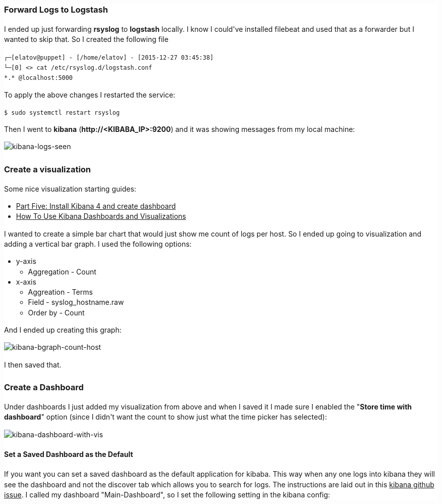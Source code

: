 ### Forward Logs to Logstash 

I ended up just forwarding **rsyslog** to **logstash** locally. I know I could've installed filebeat and used that as a forwarder but I wanted to skip that. So I created the following file

	┌─[elatov@puppet] - [/home/elatov] - [2015-12-27 03:45:38]
	└─[0] <> cat /etc/rsyslog.d/logstash.conf
	*.* @localhost:5000

To apply the above changes I restarted the service:

	$ sudo systemctl restart rsyslog

Then I went to **kibana** (**http://\<KIBABA_IP\>:9200**) and it was showing messages from my local machine:

![kibana-logs-seen](https://googledrive.com/host/0B4vYKT_-8g4IWE9kS2hMMmFuXzg/kibana/kibana-logs-seen.png)

### Create a visualization

Some nice visualization starting guides:

* [Part Five: Install Kibana 4 and create dashboard](http://www.pipebug.com/elasticsearch-logstash-kibana-4-mapping-5.html)
* [How To Use Kibana Dashboards and Visualizations](https://www.digitalocean.com/community/tutorials/how-to-use-kibana-dashboards-and-visualizations)

I wanted to create a simple bar chart that would just show me count of logs per host. So I ended up going to visualization and adding a vertical bar graph. I used  the following options:

* y-axis 
	* Aggregation - Count
* x-axis
	* Aggreation - Terms
	* Field - syslog_hostname.raw
	* Order by - Count
	
And I ended up creating this graph:

![kibana-bgraph-count-host](https://googledrive.com/host/0B4vYKT_-8g4IWE9kS2hMMmFuXzg/kibana/kibana-bgraph-count-host.png)

I then saved that.

### Create a Dashboard
Under dashboards I just added my visualization from above and when I saved it I made sure I enabled the "**Store time with dashboard**" option (since I didn't want the count to show just what the time picker has selected):

![kibana-dashboard-with-vis](https://googledrive.com/host/0B4vYKT_-8g4IWE9kS2hMMmFuXzg/kibana/kibana-dashboard-with-vis.png)

#### Set a Saved Dashboard as the Default
If you want you can set a saved dashboard as the default application for kibaba. This way when any one logs into kibana they will see the dashboard and not the discover tab which allows you to search for logs. The instructions are laid out in this [kibana github issue](https://github.com/elastic/kibana/issues/3777). I called my dashboard "Main-Dashboard", so I set the following setting in the kibana config:
